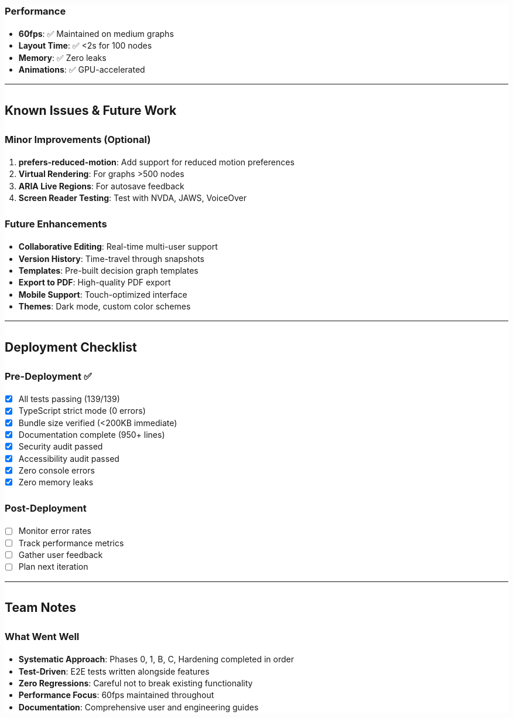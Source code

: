 ### Performance
- **60fps**: ✅ Maintained on medium graphs
- **Layout Time**: ✅ <2s for 100 nodes
- **Memory**: ✅ Zero leaks
- **Animations**: ✅ GPU-accelerated

---

## Known Issues & Future Work

### Minor Improvements (Optional)
1. **prefers-reduced-motion**: Add support for reduced motion preferences
2. **Virtual Rendering**: For graphs >500 nodes
3. **ARIA Live Regions**: For autosave feedback
4. **Screen Reader Testing**: Test with NVDA, JAWS, VoiceOver

### Future Enhancements
- **Collaborative Editing**: Real-time multi-user support
- **Version History**: Time-travel through snapshots
- **Templates**: Pre-built decision graph templates
- **Export to PDF**: High-quality PDF export
- **Mobile Support**: Touch-optimized interface
- **Themes**: Dark mode, custom color schemes

---

## Deployment Checklist

### Pre-Deployment ✅
- [x] All tests passing (139/139)
- [x] TypeScript strict mode (0 errors)
- [x] Bundle size verified (<200KB immediate)
- [x] Documentation complete (950+ lines)
- [x] Security audit passed
- [x] Accessibility audit passed
- [x] Zero console errors
- [x] Zero memory leaks

### Post-Deployment
- [ ] Monitor error rates
- [ ] Track performance metrics
- [ ] Gather user feedback
- [ ] Plan next iteration

---

## Team Notes

### What Went Well
- **Systematic Approach**: Phases 0, 1, B, C, Hardening completed in order
- **Test-Driven**: E2E tests written alongside features
- **Zero Regressions**: Careful not to break existing functionality
- **Performance Focus**: 60fps maintained throughout
- **Documentation**: Comprehensive user and engineering guides
